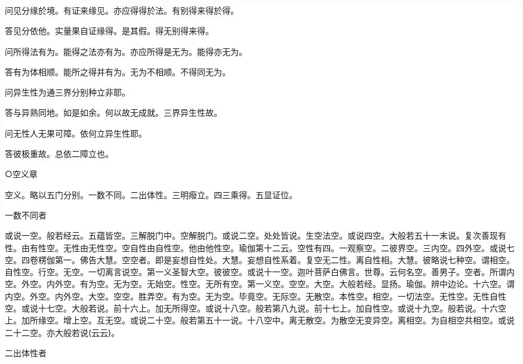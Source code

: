 问见分缘於境。有证来缘见。亦应得得於法。有别得来得於得。  

答见分依他。实量果自证缘得。是其假。得无别得来得。  

问所得法有为。能得之法亦有为。亦应所得是无为。能得亦无为。  

答有为体相顺。能所之得并有为。无为不相顺。不得同无为。  

问异生性为通三界分别种立非耶。  

答与异熟同地。如是如余。何以故无成就。三界异生性故。  

问无性人无果可障。依何立异生性耶。  

答彼极重故。总依二障立也。  

○空义章  

空义。略以五门分别。一数不同。二出体性。三明癈立。四三乘得。五显证位。  

一数不同者  

或说一空。般若经云。五蕴皆空。三解脱门中。空解脱门。或说二空。处处皆说。生空法空。或说四空。大般若五十一末说。复次善现有性。由有性空。无性由无性空。空自性由自性空。他由他性空。瑜伽第十二云。空性有四。一观察空。二彼界空。三内空。四外空。或说七空。四卷楞伽第一。佛告大慧。空空者。即是妄想自性处。大慧。妄想自性系着。复空无二性。离自性相。大慧。彼略说七种空。谓相空。自性空。行空。无空。一切离言说空。第一义圣智大空。彼彼空。或说十一空。迦叶菩萨白佛言。世尊。云何名空。善男子。空者。所谓内空。外空。内外空。有为空。无为空。无始空。性空。无所有空。第一义空。空空。大空。大般若经。显扬。瑜伽。辨中边论。十六空。谓内空。外空。内外空。大空。空空。胜弄空。有为空。无为空。毕竟空。无际空。无散空。本性空。相空。一切法空。无性空。无性自性空。或说十七空。大般若说。前十六上。加无所得空。或说十八空。般若第八九说。前十七上。加自性空。或说十九空。般若说。十六空上。加所缘空。增上空。互无空。或说二十空。般若第五十一说。十八空中。离无散空。为散空无变异空。离相空。为自相空共相空。或说二十二空。亦大般若说(云云)。  

二出体性者  
